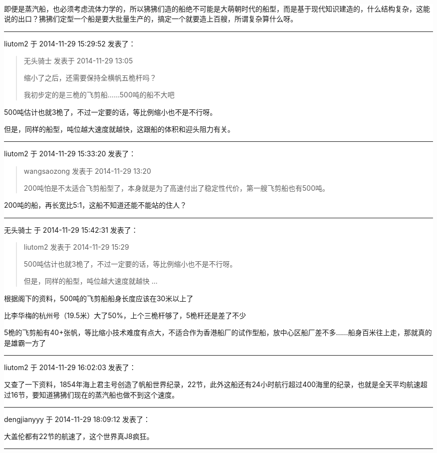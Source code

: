 
即便是蒸汽船，也必须考虑流体力学的，所以狒狒们造的船绝不可能是大萌朝时代的船型，而是基于现代知识建造的，什么结构复杂，这能说的出口？狒狒们定型一个船是要大批量生产的，搞定一个就要造上百艘，所谓复杂算什么呀。

---------

liutom2 于 2014-11-29 15:29:52 发表了：

> 无头骑士 发表于 2014-11-29 13:05
> 
> 缩小了之后，还需要保持全横帆五桅杆吗？
> 
> 我初步定的是三桅的飞剪船……500吨的船不大吧



500吨估计也就3桅了，不过一定要的话，等比例缩小也不是不行呀。

但是，同样的船型，吨位越大速度就越快，这跟船的体积和迎头阻力有关。

---------

liutom2 于 2014-11-29 15:33:20 发表了：

> wangsaozong 发表于 2014-11-29 13:20
> 
> 200吨怕是不太适合飞剪船型了，本身就是为了高速付出了稳定性代价，第一艘飞剪船也有500吨。



200吨的船，再长宽比5:1，这船不知道还能不能站的住人？

---------

无头骑士 于 2014-11-29 15:42:31 发表了：

> liutom2 发表于 2014-11-29 15:29
> 
> 500吨估计也就3桅了，不过一定要的话，等比例缩小也不是不行呀。
> 
> 但是，同样的船型，吨位越大速度就越快 ...



根据阁下的资料，500吨的飞剪船船身长度应该在30米以上了

比李华梅的杭州号（19.5米）大了50%，上个三桅杆够了，5桅杆还是差了不少

5桅的飞剪船有40+张帆，等比缩小技术难度有点大，不适合作为香港船厂的试作型船，放中心区船厂差不多……船身百米往上走，那就真的是雄霸一方了

---------

liutom2 于 2014-11-29 16:02:03 发表了：

又查了一下资料，1854年海上君主号创造了帆船世界纪录，22节，此外这船还有24小时航行超过400海里的纪录，也就是全天平均航速超过16节，要知道狒狒们现在的蒸汽船也做不到这个速度。

---------

dengjianyyy 于 2014-11-29 18:09:12 发表了：

大盖伦都有22节的航速了，这个世界真J8疯狂。

---------
